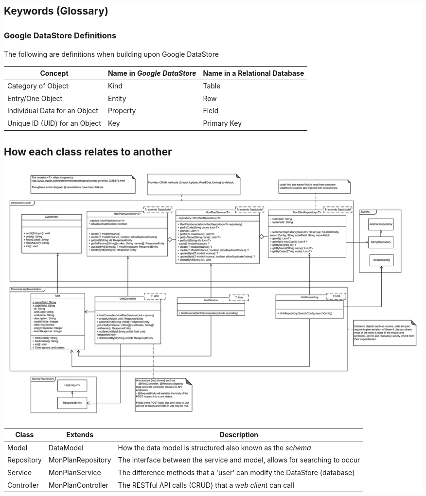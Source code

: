 ## Keywords (Glossary)

### Google DataStore Definitions
The following are definitions when building upon Google DataStore

| Concept | Name in _Google DataStore_ | Name in a Relational Database |
|------|------------|--------|
| Category of Object | Kind | Table |
| Entry/One Object | Entity | Row |
| Individual Data for an Object | Property | Field | 
| Unique ID (UID) for an Object | Key | Primary Key | 

## How each class relates to another
<img src="monplan_base_class_diagram.png" >

| Class | Extends | Description |
|-------|---------|-------------|
| Model | DataModel  | How the data model is structured also known as the _schema_ |
| Repository | MonPlanRepository | The interface between the service and model, allows for searching to occur |
| Service | MonPlanService | The difference methods that a 'user' can modify the DataStore (database) |
| Controller | MonPlanController | The RESTful API calls (CRUD) that a _web client_ can call | 
